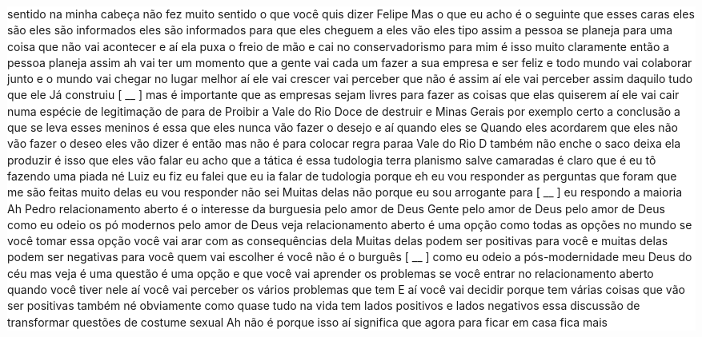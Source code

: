 sentido na minha cabeça não fez muito
sentido o que você quis dizer Felipe Mas
o que eu acho é o seguinte que esses
caras eles são eles são informados eles
são informados para que eles cheguem a
eles vão eles tipo assim a pessoa se
planeja para uma coisa que não vai
acontecer e aí ela puxa o freio de mão e
cai no conservadorismo para mim é isso
muito claramente então a pessoa planeja
assim ah vai ter um momento que a gente
vai cada um fazer a sua empresa e ser
feliz e todo mundo vai colaborar junto e
o mundo vai chegar no lugar melhor aí
ele vai crescer vai perceber que não é
assim aí ele vai perceber assim daquilo
tudo que ele Já construiu [ __ ] mas é
importante que as empresas sejam livres
para fazer as coisas que elas quiserem
aí ele vai cair numa espécie de
legitimação de para de Proibir a Vale do
Rio Doce de destruir e Minas Gerais por
exemplo certo a conclusão a que se leva
esses meninos é essa que eles nunca vão
fazer o desejo e aí quando eles se
Quando eles acordarem que eles não vão
fazer o deseo eles vão dizer é então mas
não é para colocar regra paraa Vale do
Rio D também não enche o saco deixa ela
produzir é isso que eles vão falar eu
acho que a tática é essa tudologia terra
planismo salve camaradas é claro que é
eu tô fazendo uma piada né Luiz eu fiz
eu falei que eu ia falar de tudologia
porque eh eu vou responder as perguntas
que foram que me são feitas muito delas
eu vou responder não sei Muitas delas
não porque eu sou arrogante para [ __ ]
eu respondo a maioria Ah Pedro
relacionamento aberto é o interesse da
burguesia pelo amor de Deus
Gente pelo amor de Deus pelo amor de
Deus como eu odeio os pó modernos pelo
amor de Deus veja relacionamento aberto
é uma opção como todas as opções no
mundo se você tomar essa opção você vai
arar com as consequências dela Muitas
delas podem ser positivas para você e
muitas delas podem ser negativas para
você quem vai escolher é você não é o
burguês [ __ ] como eu odeio a
pós-modernidade meu Deus do céu mas veja
é uma questão é uma opção e que você vai
aprender os problemas se você entrar no
relacionamento aberto quando você tiver
nele aí você vai perceber os vários
problemas que tem E aí você vai decidir
porque tem várias coisas que vão ser
positivas também né obviamente como
quase tudo na vida tem lados positivos e
lados negativos essa discussão de
transformar questões de costume sexual
Ah não é porque isso aí significa que
agora para ficar em casa fica mais